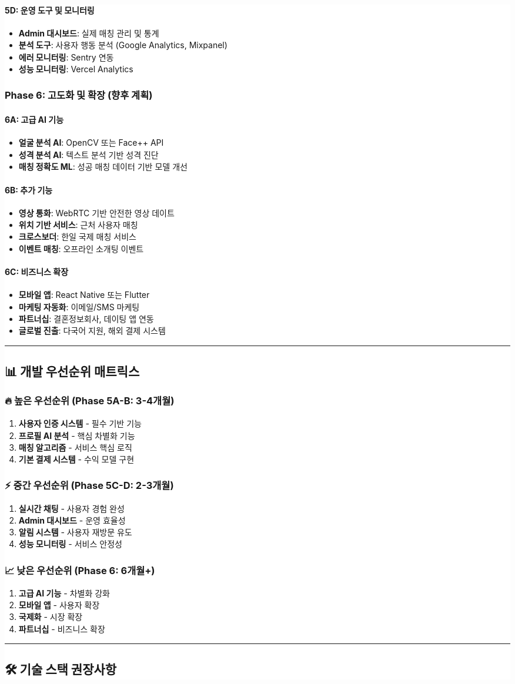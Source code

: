 #### 5D: 운영 도구 및 모니터링
- **Admin 대시보드**: 실제 매칭 관리 및 통계
- **분석 도구**: 사용자 행동 분석 (Google Analytics, Mixpanel)
- **에러 모니터링**: Sentry 연동
- **성능 모니터링**: Vercel Analytics

### Phase 6: 고도화 및 확장 (향후 계획)
#### 6A: 고급 AI 기능
- **얼굴 분석 AI**: OpenCV 또는 Face++ API
- **성격 분석 AI**: 텍스트 분석 기반 성격 진단
- **매칭 정확도 ML**: 성공 매칭 데이터 기반 모델 개선

#### 6B: 추가 기능
- **영상 통화**: WebRTC 기반 안전한 영상 데이트
- **위치 기반 서비스**: 근처 사용자 매칭
- **크로스보더**: 한일 국제 매칭 서비스
- **이벤트 매칭**: 오프라인 소개팅 이벤트

#### 6C: 비즈니스 확장
- **모바일 앱**: React Native 또는 Flutter
- **마케팅 자동화**: 이메일/SMS 마케팅
- **파트너십**: 결혼정보회사, 데이팅 앱 연동
- **글로벌 진출**: 다국어 지원, 해외 결제 시스템

---

## 📊 개발 우선순위 매트릭스

### 🔥 높은 우선순위 (Phase 5A-B: 3-4개월)
1. **사용자 인증 시스템** - 필수 기반 기능
2. **프로필 AI 분석** - 핵심 차별화 기능
3. **매칭 알고리즘** - 서비스 핵심 로직
4. **기본 결제 시스템** - 수익 모델 구현

### ⚡ 중간 우선순위 (Phase 5C-D: 2-3개월)
1. **실시간 채팅** - 사용자 경험 완성
2. **Admin 대시보드** - 운영 효율성
3. **알림 시스템** - 사용자 재방문 유도
4. **성능 모니터링** - 서비스 안정성

### 📈 낮은 우선순위 (Phase 6: 6개월+)
1. **고급 AI 기능** - 차별화 강화
2. **모바일 앱** - 사용자 확장
3. **국제화** - 시장 확장
4. **파트너십** - 비즈니스 확장

---

## 🛠️ 기술 스택 권장사항
